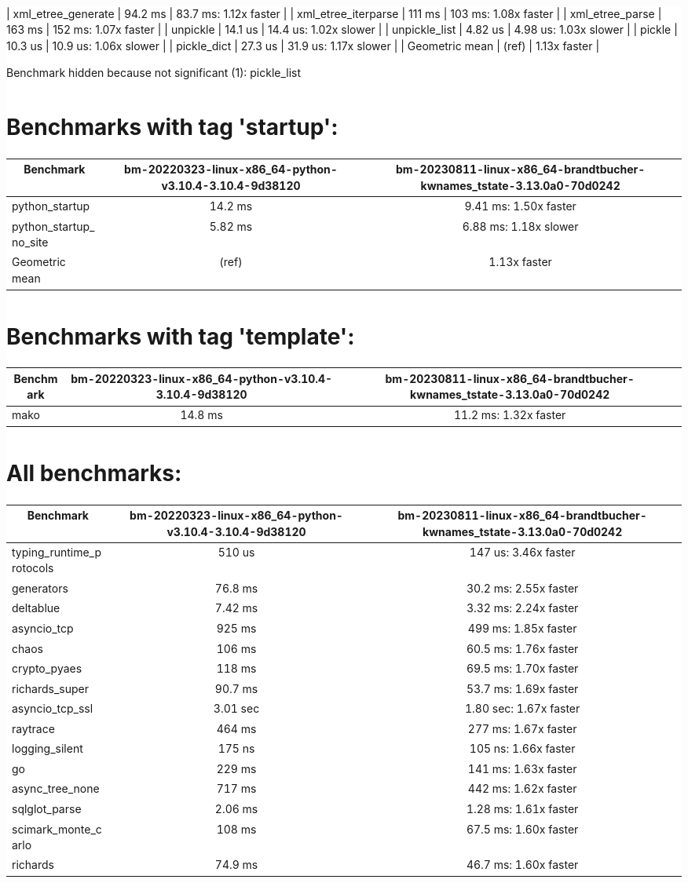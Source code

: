 | xml_etree_generate   | 94.2 ms                                                | 83.7 ms: 1.12x faster                                                 |
| xml_etree_iterparse  | 111 ms                                                 | 103 ms: 1.08x faster                                                  |
| xml_etree_parse      | 163 ms                                                 | 152 ms: 1.07x faster                                                  |
| unpickle             | 14.1 us                                                | 14.4 us: 1.02x slower                                                 |
| unpickle_list        | 4.82 us                                                | 4.98 us: 1.03x slower                                                 |
| pickle               | 10.3 us                                                | 10.9 us: 1.06x slower                                                 |
| pickle_dict          | 27.3 us                                                | 31.9 us: 1.17x slower                                                 |
| Geometric mean       | (ref)                                                  | 1.13x faster                                                          |

Benchmark hidden because not significant (1): pickle_list

Benchmarks with tag 'startup':
==============================

| Benchmark              | bm-20220323-linux-x86_64-python-v3.10.4-3.10.4-9d38120 | bm-20230811-linux-x86_64-brandtbucher-kwnames_tstate-3.13.0a0-70d0242 |
|------------------------|:------------------------------------------------------:|:---------------------------------------------------------------------:|
| python_startup         | 14.2 ms                                                | 9.41 ms: 1.50x faster                                                 |
| python_startup_no_site | 5.82 ms                                                | 6.88 ms: 1.18x slower                                                 |
| Geometric mean         | (ref)                                                  | 1.13x faster                                                          |

Benchmarks with tag 'template':
===============================

| Benchmark | bm-20220323-linux-x86_64-python-v3.10.4-3.10.4-9d38120 | bm-20230811-linux-x86_64-brandtbucher-kwnames_tstate-3.13.0a0-70d0242 |
|-----------|:------------------------------------------------------:|:---------------------------------------------------------------------:|
| mako      | 14.8 ms                                                | 11.2 ms: 1.32x faster                                                 |

All benchmarks:
===============

| Benchmark                | bm-20220323-linux-x86_64-python-v3.10.4-3.10.4-9d38120 | bm-20230811-linux-x86_64-brandtbucher-kwnames_tstate-3.13.0a0-70d0242 |
|--------------------------|:------------------------------------------------------:|:---------------------------------------------------------------------:|
| typing_runtime_protocols | 510 us                                                 | 147 us: 3.46x faster                                                  |
| generators               | 76.8 ms                                                | 30.2 ms: 2.55x faster                                                 |
| deltablue                | 7.42 ms                                                | 3.32 ms: 2.24x faster                                                 |
| asyncio_tcp              | 925 ms                                                 | 499 ms: 1.85x faster                                                  |
| chaos                    | 106 ms                                                 | 60.5 ms: 1.76x faster                                                 |
| crypto_pyaes             | 118 ms                                                 | 69.5 ms: 1.70x faster                                                 |
| richards_super           | 90.7 ms                                                | 53.7 ms: 1.69x faster                                                 |
| asyncio_tcp_ssl          | 3.01 sec                                               | 1.80 sec: 1.67x faster                                                |
| raytrace                 | 464 ms                                                 | 277 ms: 1.67x faster                                                  |
| logging_silent           | 175 ns                                                 | 105 ns: 1.66x faster                                                  |
| go                       | 229 ms                                                 | 141 ms: 1.63x faster                                                  |
| async_tree_none          | 717 ms                                                 | 442 ms: 1.62x faster                                                  |
| sqlglot_parse            | 2.06 ms                                                | 1.28 ms: 1.61x faster                                                 |
| scimark_monte_carlo      | 108 ms                                                 | 67.5 ms: 1.60x faster                                                 |
| richards                 | 74.9 ms                                                | 46.7 ms: 1.60x faster                                                 |